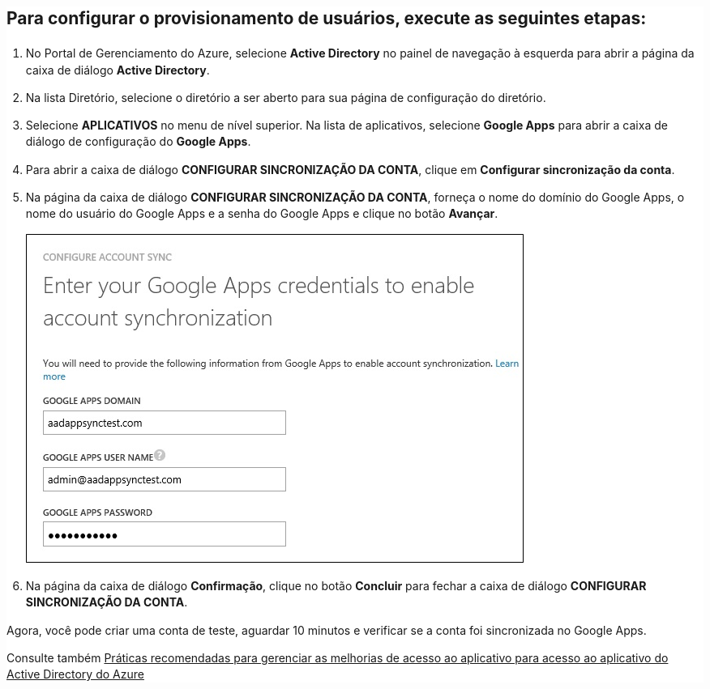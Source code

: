 ## Para configurar o provisionamento de usuários, execute as seguintes etapas:

1. No Portal de Gerenciamento do Azure, selecione <strong>Active Directory</strong> no painel de navegação à esquerda para abrir a página da caixa de diálogo <strong>Active Directory</strong>.
1. Na lista Diretório, selecione o diretório a ser aberto para sua página de configuração do diretório.
1. Selecione <strong>APLICATIVOS</strong> no menu de nível superior.
Na lista de aplicativos, selecione <strong>Google Apps</strong> para abrir a caixa de diálogo de configuração do <strong>Google Apps</strong>.
1. Para abrir a caixa de diálogo <strong>CONFIGURAR SINCRONIZAÇÃO DA CONTA</strong>, clique em <strong>Configurar sincronização da conta</strong>.
1. Na página da caixa de diálogo <strong>CONFIGURAR SINCRONIZAÇÃO DA CONTA</strong>, forneça o nome do domínio do Google Apps, o nome do usuário do Google Apps e a senha do Google Apps e clique no botão <strong>Avançar</strong>.

	![Google_Tutorial_18](./media/integration-azure-google-apps/Google_Tutorial_18.png)

1. Na página da caixa de diálogo <strong>Confirmação</strong>, clique no botão <strong>Concluir</strong> para fechar a caixa de diálogo <strong>CONFIGURAR SINCRONIZAÇÃO DA CONTA</strong>.

Agora, você pode criar uma conta de teste, aguardar 10 minutos e verificar se a conta foi sincronizada no Google Apps.

Consulte também
[Práticas recomendadas para gerenciar as melhorias de acesso ao aplicativo para acesso ao aplicativo do Active Directory do Azure](http://social.technet.microsoft.com/wiki/contents/articles/18409.best-practices-for-managing-the-application-access-enhancements-for-windows-azure-active-directory.aspx)
 

